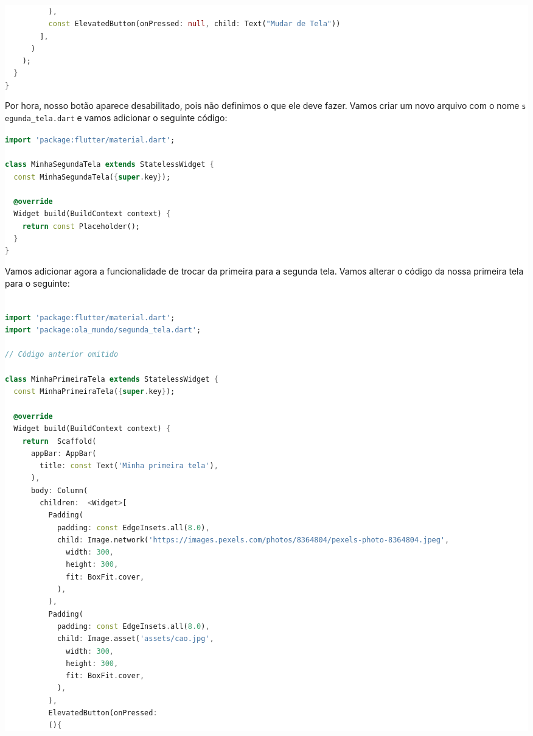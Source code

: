 ```dart
          ),
          const ElevatedButton(onPressed: null, child: Text("Mudar de Tela"))
        ],
      )
    );
  }
}
```

Por hora, nosso botão aparece desabilitado, pois não definimos o que ele deve fazer. Vamos criar um novo arquivo com o nome `segunda_tela.dart` e vamos adicionar o seguinte código:

```dart
import 'package:flutter/material.dart';

class MinhaSegundaTela extends StatelessWidget {
  const MinhaSegundaTela({super.key});

  @override
  Widget build(BuildContext context) {
    return const Placeholder();
  }
}
```

Vamos adicionar agora a funcionalidade de trocar da primeira para a segunda tela. Vamos alterar o código da nossa primeira tela para o seguinte:

```dart

import 'package:flutter/material.dart';
import 'package:ola_mundo/segunda_tela.dart';

// Código anterior omitido

class MinhaPrimeiraTela extends StatelessWidget {
  const MinhaPrimeiraTela({super.key});

  @override
  Widget build(BuildContext context) {
    return  Scaffold(
      appBar: AppBar(
        title: const Text('Minha primeira tela'),
      ),
      body: Column(
        children:  <Widget>[
          Padding(
            padding: const EdgeInsets.all(8.0),
            child: Image.network('https://images.pexels.com/photos/8364804/pexels-photo-8364804.jpeg',
              width: 300,
              height: 300,
              fit: BoxFit.cover,
            ),
          ),
          Padding(
            padding: const EdgeInsets.all(8.0),
            child: Image.asset('assets/cao.jpg',
              width: 300,
              height: 300,
              fit: BoxFit.cover,
            ),
          ),
          ElevatedButton(onPressed: 
          (){
```